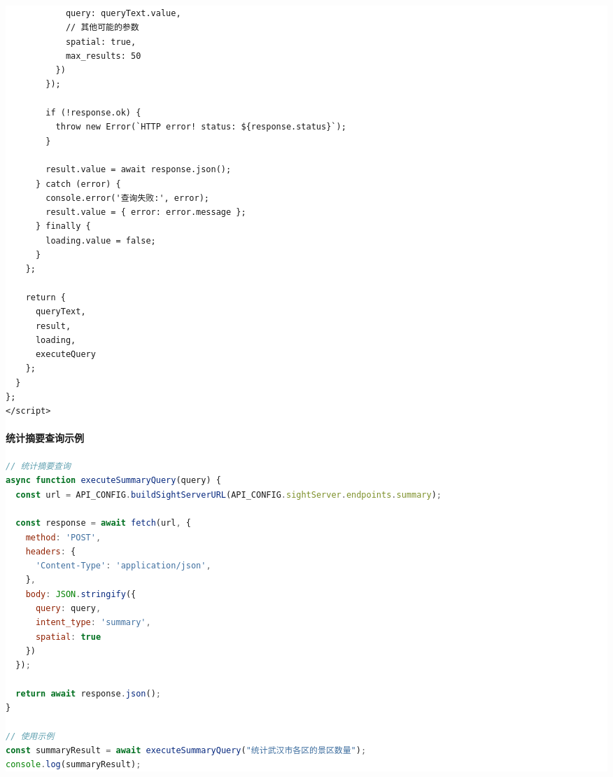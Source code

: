 ```vue
            query: queryText.value,
            // 其他可能的参数
            spatial: true,
            max_results: 50
          })
        });

        if (!response.ok) {
          throw new Error(`HTTP error! status: ${response.status}`);
        }

        result.value = await response.json();
      } catch (error) {
        console.error('查询失败:', error);
        result.value = { error: error.message };
      } finally {
        loading.value = false;
      }
    };

    return {
      queryText,
      result,
      loading,
      executeQuery
    };
  }
};
</script>
```

#### 统计摘要查询示例
```javascript
// 统计摘要查询
async function executeSummaryQuery(query) {
  const url = API_CONFIG.buildSightServerURL(API_CONFIG.sightServer.endpoints.summary);
  
  const response = await fetch(url, {
    method: 'POST',
    headers: {
      'Content-Type': 'application/json',
    },
    body: JSON.stringify({
      query: query,
      intent_type: 'summary',
      spatial: true
    })
  });

  return await response.json();
}

// 使用示例
const summaryResult = await executeSummaryQuery("统计武汉市各区的景区数量");
console.log(summaryResult);
```
